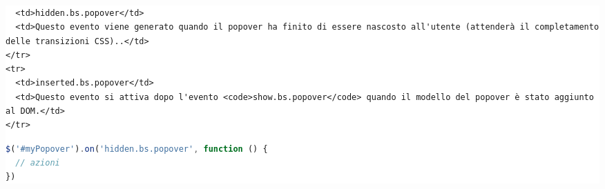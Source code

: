       <td>hidden.bs.popover</td>
      <td>Questo evento viene generato quando il popover ha finito di essere nascosto all'utente (attenderà il completamento delle transizioni CSS)..</td>
    </tr>
    <tr>
      <td>inserted.bs.popover</td>
      <td>Questo evento si attiva dopo l'evento <code>show.bs.popover</code> quando il modello del popover è stato aggiunto al DOM.</td>
    </tr>
  </tbody>
</table>

```js
$('#myPopover').on('hidden.bs.popover', function () {
  // azioni
})
```
